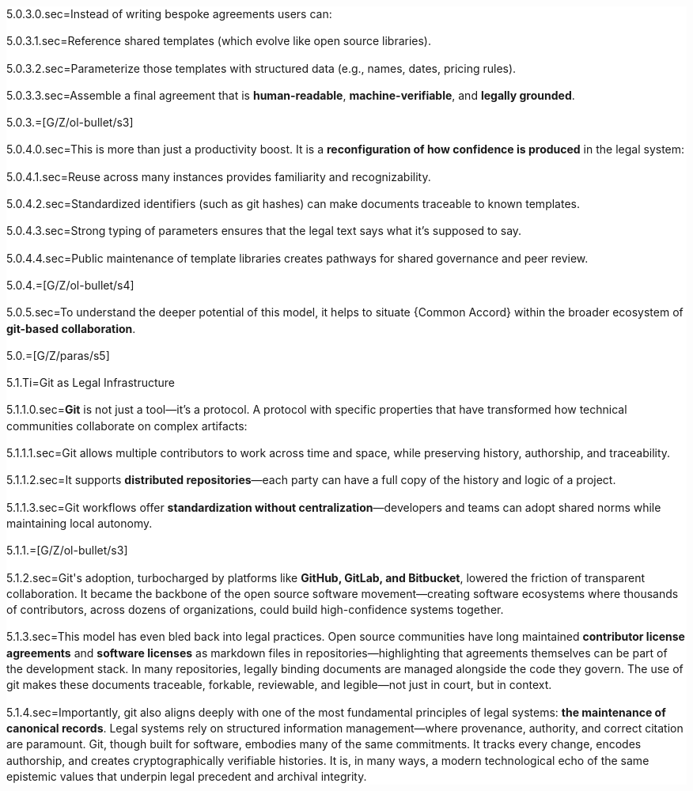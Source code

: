 5.0.3.0.sec=Instead of writing bespoke agreements users can:

5.0.3.1.sec=Reference shared templates (which evolve like open source libraries).

5.0.3.2.sec=Parameterize those templates with structured data (e.g., names, dates, pricing rules).

5.0.3.3.sec=Assemble a final agreement that is <b>human-readable</b>, <b>machine-verifiable</b>, and <b>legally grounded</b>.

5.0.3.=[G/Z/ol-bullet/s3]

5.0.4.0.sec=This is more than just a productivity boost. It is a <b>reconfiguration of how confidence is produced</b> in the legal system:

5.0.4.1.sec=Reuse across many instances provides familiarity and recognizability.

5.0.4.2.sec=Standardized identifiers (such as git hashes) can make documents traceable to known templates.

5.0.4.3.sec=Strong typing of parameters ensures that the legal text says what it’s supposed to say.

5.0.4.4.sec=Public maintenance of template libraries creates pathways for shared governance and peer review.

5.0.4.=[G/Z/ol-bullet/s4]

5.0.5.sec=To understand the deeper potential of this model, it helps to situate {Common Accord} within the broader ecosystem of <b>git-based collaboration</b>.

5.0.=[G/Z/paras/s5]

5.1.Ti=Git as Legal Infrastructure

5.1.1.0.sec=<b>Git</b> is not just a tool—it’s a protocol. A protocol with specific properties that have transformed how technical communities collaborate on complex artifacts:

5.1.1.1.sec=Git allows multiple contributors to work across time and space, while preserving history, authorship, and traceability.

5.1.1.2.sec=It supports <b>distributed repositories</b>—each party can have a full copy of the history and logic of a project.

5.1.1.3.sec=Git workflows offer <b>standardization without centralization</b>—developers and teams can adopt shared norms while maintaining local autonomy.

5.1.1.=[G/Z/ol-bullet/s3]

5.1.2.sec=Git's adoption, turbocharged by platforms like <b>GitHub, GitLab, and Bitbucket</b>, lowered the friction of transparent collaboration. It became the backbone of the open source software movement—creating software ecosystems where thousands of contributors, across dozens of organizations, could build high-confidence systems together.

5.1.3.sec=This model has even bled back into legal practices. Open source communities have long maintained <b>contributor license agreements</b> and <b>software licenses</b> as markdown files in repositories—highlighting that agreements themselves can be part of the development stack. In many repositories, legally binding documents are managed alongside the code they govern. The use of git makes these documents traceable, forkable, reviewable, and legible—not just in court, but in context.

5.1.4.sec=Importantly, git also aligns deeply with one of the most fundamental principles of legal systems: <b>the maintenance of canonical records</b>. Legal systems rely on structured information management—where provenance, authority, and correct citation are paramount. Git, though built for software, embodies many of the same commitments. It tracks every change, encodes authorship, and creates cryptographically verifiable histories. It is, in many ways, a modern technological echo of the same epistemic values that underpin legal precedent and archival integrity.
